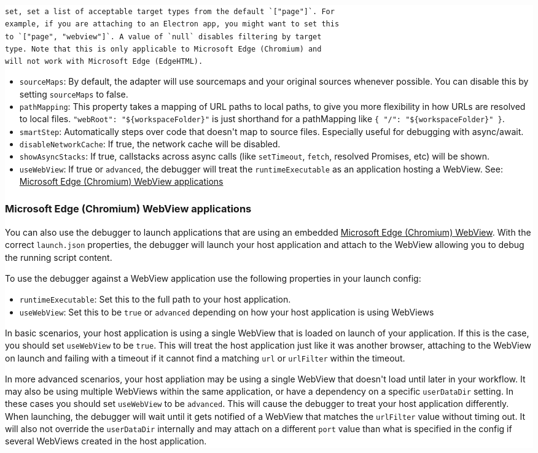     set, set a list of acceptable target types from the default `["page"]`. For
    example, if you are attaching to an Electron app, you might want to set this
    to `["page", "webview"]`. A value of `null` disables filtering by target
    type. Note that this is only applicable to Microsoft Edge (Chromium) and
    will not work with Microsoft Edge (EdgeHTML).
-   `sourceMaps`: By default, the adapter will use sourcemaps and your original
    sources whenever possible. You can disable this by setting `sourceMaps` to
    false.
-   `pathMapping`: This property takes a mapping of URL paths to local paths, to
    give you more flexibility in how URLs are resolved to local files.
    `"webRoot": "${workspaceFolder}"` is just shorthand for a pathMapping like
    `{ "/": "${workspaceFolder}" }`.
-   `smartStep`: Automatically steps over code that doesn't map to source files.
    Especially useful for debugging with async/await.
-   `disableNetworkCache`: If true, the network cache will be disabled.
-   `showAsyncStacks`: If true, callstacks across async calls (like
    `setTimeout`, `fetch`, resolved Promises, etc) will be shown.
-   `useWebView`: If true or `advanced`, the debugger will treat the
    `runtimeExecutable` as an application hosting a WebView. See:
    [Microsoft Edge (Chromium) WebView applications](<#Microsoft-Edge-(Chromium)-WebView-applications>)

### Microsoft Edge (Chromium) WebView applications

You can also use the debugger to launch applications that are using an embedded
[Microsoft Edge (Chromium) WebView](https://docs.microsoft.com/en-us/microsoft-edge/hosting/webview2).
With the correct `launch.json` properties, the debugger will launch your host
application and attach to the WebView allowing you to debug the running script
content.

To use the debugger against a WebView application use the following properties
in your launch config:

-   `runtimeExecutable`: Set this to the full path to your host application.
-   `useWebView`: Set this to be `true` or `advanced` depending on how your host
    application is using WebViews

In basic scenarios, your host application is using a single WebView that is
loaded on launch of your application. If this is the case, you should set
`useWebView` to be `true`. This will treat the host application just like it was
another browser, attaching to the WebView on launch and failing with a timeout
if it cannot find a matching `url` or `urlFilter` within the timeout.

In more advanced scenarios, your host appliation may be using a single WebView
that doesn't load until later in your workflow. It may also be using multiple
WebViews within the same application, or have a dependency on a specific
`userDataDir` setting. In these cases you should set `useWebView` to be
`advanced`. This will cause the debugger to treat your host application
differently. When launching, the debugger will wait until it gets notified of a
WebView that matches the `urlFilter` value without timing out. It will also not
override the `userDataDir` internally and may attach on a different `port` value
than what is specified in the config if several WebViews created in the host
application.
